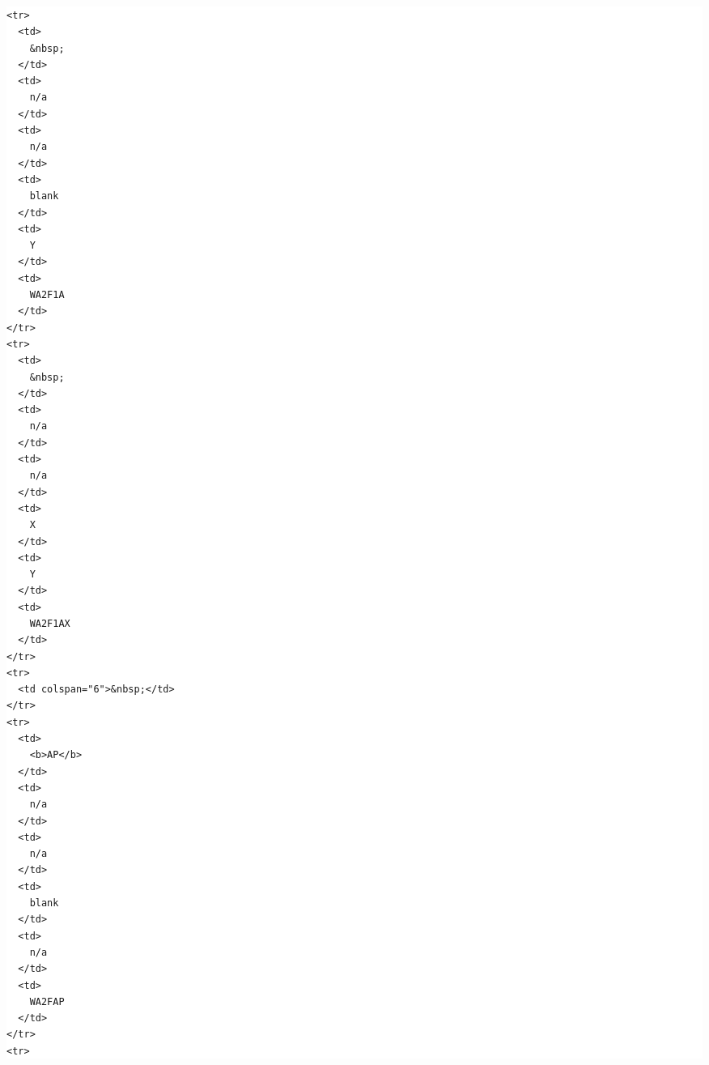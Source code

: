     <tr>
      <td>
        &nbsp;
      </td>
      <td>
        n/a
      </td>
      <td>
        n/a
      </td>
      <td>
        blank
      </td>
      <td>
        Y
      </td>
      <td>
        WA2F1A
      </td>
    </tr>
    <tr>
      <td>
        &nbsp;
      </td>
      <td>
        n/a
      </td>
      <td>
        n/a
      </td>
      <td>
        X
      </td>
      <td>
        Y
      </td>
      <td>
        WA2F1AX
      </td>
    </tr>
    <tr>
      <td colspan="6">&nbsp;</td>
    </tr>
    <tr>
      <td>
        <b>AP</b>
      </td>
      <td>
        n/a
      </td>
      <td>
        n/a
      </td>
      <td>
        blank
      </td>
      <td>
        n/a
      </td>
      <td>
        WA2FAP
      </td>
    </tr>
    <tr>